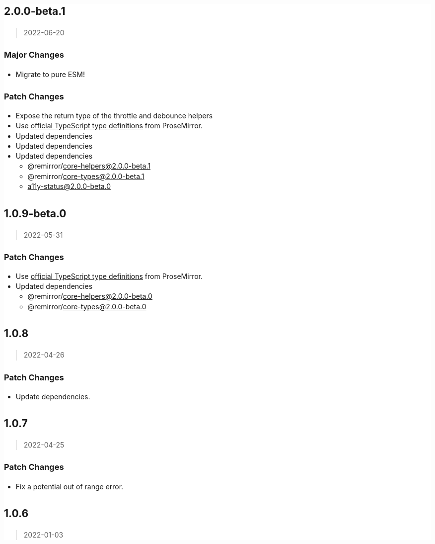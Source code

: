 ## 2.0.0-beta.1

> 2022-06-20

### Major Changes

- Migrate to pure ESM!

### Patch Changes

- Expose the return type of the throttle and debounce helpers
- Use [official TypeScript type definitions](https://discuss.prosemirror.net/t/prosemirror-is-now-a-typescript-project/4624) from ProseMirror.
- Updated dependencies
- Updated dependencies
- Updated dependencies
  - @remirror/core-helpers@2.0.0-beta.1
  - @remirror/core-types@2.0.0-beta.1
  - a11y-status@2.0.0-beta.0

## 1.0.9-beta.0

> 2022-05-31

### Patch Changes

- Use [official TypeScript type definitions](https://discuss.prosemirror.net/t/prosemirror-is-now-a-typescript-project/4624) from ProseMirror.
- Updated dependencies
  - @remirror/core-helpers@2.0.0-beta.0
  - @remirror/core-types@2.0.0-beta.0

## 1.0.8

> 2022-04-26

### Patch Changes

- Update dependencies.

## 1.0.7

> 2022-04-25

### Patch Changes

- Fix a potential out of range error.

## 1.0.6

> 2022-01-03
